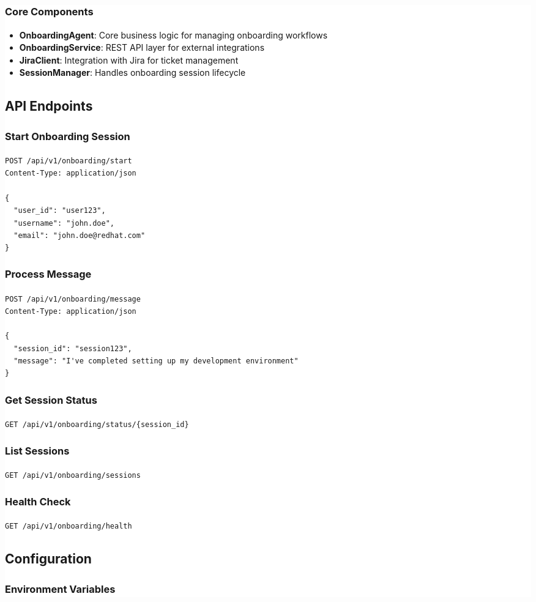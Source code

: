 ### Core Components

- **OnboardingAgent**: Core business logic for managing onboarding workflows
- **OnboardingService**: REST API layer for external integrations
- **JiraClient**: Integration with Jira for ticket management
- **SessionManager**: Handles onboarding session lifecycle

## API Endpoints

### Start Onboarding Session
```http
POST /api/v1/onboarding/start
Content-Type: application/json

{
  "user_id": "user123",
  "username": "john.doe",
  "email": "john.doe@redhat.com"
}
```

### Process Message
```http
POST /api/v1/onboarding/message
Content-Type: application/json

{
  "session_id": "session123",
  "message": "I've completed setting up my development environment"
}
```

### Get Session Status
```http
GET /api/v1/onboarding/status/{session_id}
```

### List Sessions
```http
GET /api/v1/onboarding/sessions
```

### Health Check
```http
GET /api/v1/onboarding/health
```

## Configuration

### Environment Variables
